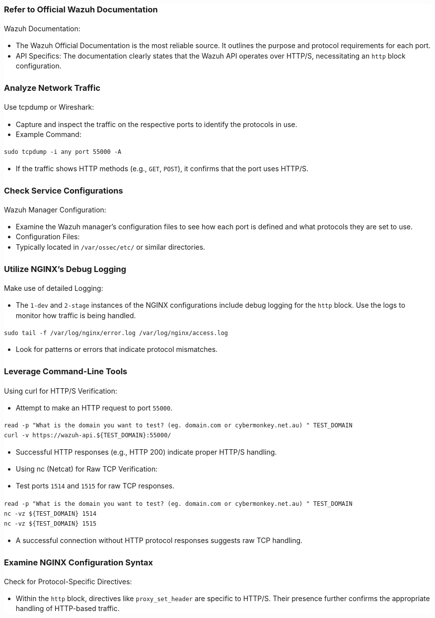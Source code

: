 ### Refer to Official Wazuh Documentation
Wazuh Documentation:
 * The Wazuh Official Documentation is the most reliable source. It outlines the purpose and protocol requirements for each port.
 * API Specifics: The documentation clearly states that the Wazuh API operates over HTTP/S, necessitating an `http` block configuration.

### Analyze Network Traffic
Use tcpdump or Wireshark:
 * Capture and inspect the traffic on the respective ports to identify the protocols in use.
 * Example Command:
```
sudo tcpdump -i any port 55000 -A
```
 * If the traffic shows HTTP methods (e.g., `GET`, `POST`), it confirms that the port uses HTTP/S.

### Check Service Configurations
Wazuh Manager Configuration:
 * Examine the Wazuh manager’s configuration files to see how each port is defined and what protocols they are set to use.
 * Configuration Files:
 * Typically located in `/var/ossec/etc/` or similar directories.

### Utilize NGINX’s Debug Logging
Make use of detailed Logging:
 * The `1-dev` and `2-stage` instances of the NGINX configurations include debug logging for the `http` block. Use the logs to monitor how traffic is being handled.
```
sudo tail -f /var/log/nginx/error.log /var/log/nginx/access.log
```

 * Look for patterns or errors that indicate protocol mismatches.

### Leverage Command-Line Tools
Using curl for HTTP/S Verification:
 * Attempt to make an HTTP request to port `55000`.
```
read -p "What is the domain you want to test? (eg. domain.com or cybermonkey.net.au) " TEST_DOMAIN
curl -v https://wazuh-api.${TEST_DOMAIN}:55000/
```
 * Successful HTTP responses (e.g., HTTP 200) indicate proper HTTP/S handling.

 * Using nc (Netcat) for Raw TCP Verification:
 * Test ports `1514` and `1515` for raw TCP responses.
```
read -p "What is the domain you want to test? (eg. domain.com or cybermonkey.net.au) " TEST_DOMAIN
nc -vz ${TEST_DOMAIN} 1514
nc -vz ${TEST_DOMAIN} 1515
```
 * A successful connection without HTTP protocol responses suggests raw TCP handling.

### Examine NGINX Configuration Syntax
Check for Protocol-Specific Directives:
 * Within the `http` block, directives like `proxy_set_header` are specific to HTTP/S. Their presence further confirms the appropriate handling of HTTP-based traffic.
